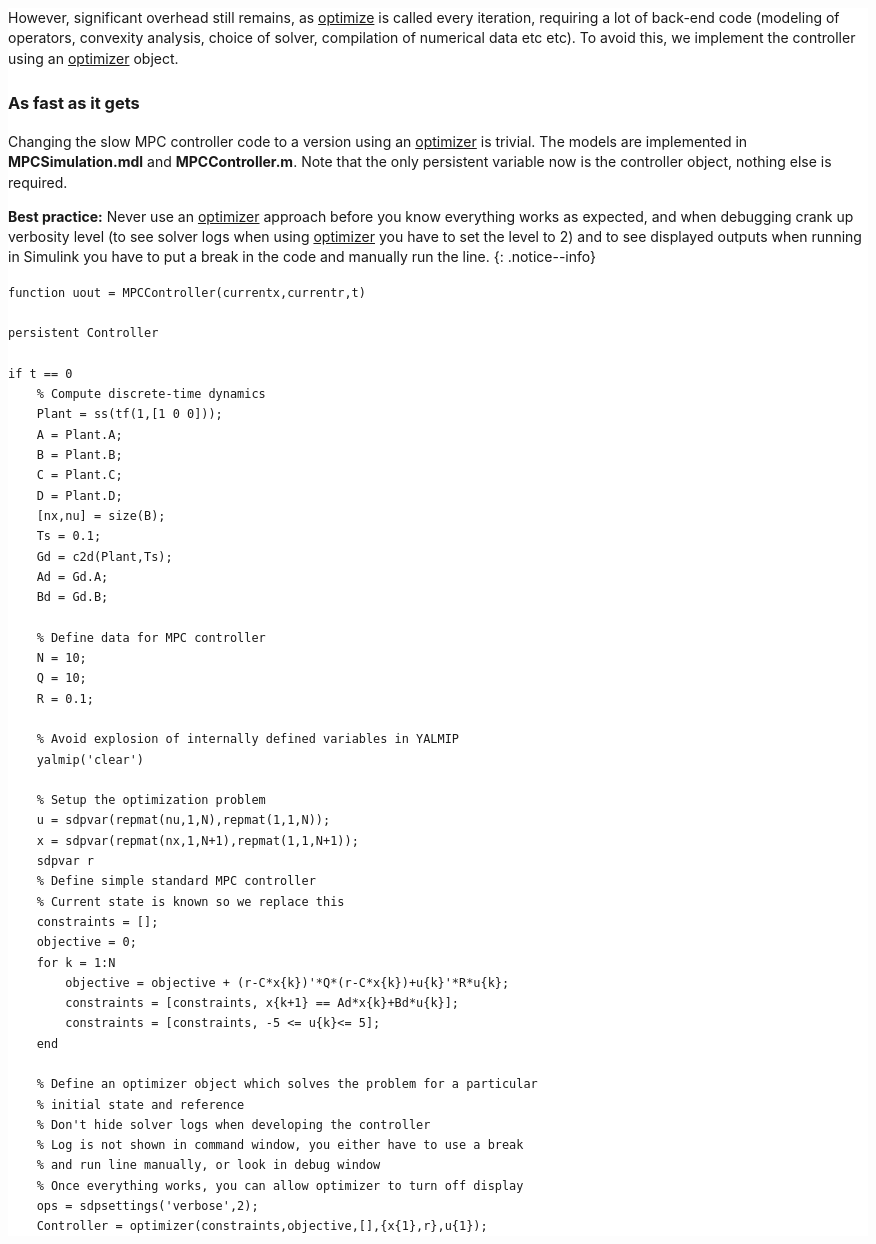 However, significant overhead still remains, as [optimize](/command/optimize) is called every iteration, requiring a lot of back-end code (modeling of operators, convexity analysis, choice of solver, compilation of numerical data etc etc). To avoid this, we implement the controller using an [optimizer](/command/optimizer) object.

### As fast as it gets

Changing the slow MPC controller code to a version using an [optimizer](/command/optimizer) is trivial. The models are implemented in **MPCSimulation.mdl** and **MPCController.m**. Note that the only persistent variable now is the controller object, nothing else is required.

**Best practice:** Never use an [optimizer](/command/optimizer) approach before you know everything works as expected, and when debugging crank up verbosity level (to see solver logs when using [optimizer](/command/optimizer) you have to set the level to 2) and to see displayed outputs when running in Simulink you have to put a break in the code and manually run the line.
{: .notice--info}

````
function uout = MPCController(currentx,currentr,t)

persistent Controller

if t == 0
    % Compute discrete-time dynamics
    Plant = ss(tf(1,[1 0 0]));
    A = Plant.A;
    B = Plant.B;
    C = Plant.C;
    D = Plant.D;
    [nx,nu] = size(B);
    Ts = 0.1;
    Gd = c2d(Plant,Ts);
    Ad = Gd.A;
    Bd = Gd.B;
    
    % Define data for MPC controller
    N = 10;
    Q = 10;
    R = 0.1;
    
    % Avoid explosion of internally defined variables in YALMIP
    yalmip('clear')
    
    % Setup the optimization problem
    u = sdpvar(repmat(nu,1,N),repmat(1,1,N));
    x = sdpvar(repmat(nx,1,N+1),repmat(1,1,N+1));
    sdpvar r
    % Define simple standard MPC controller
    % Current state is known so we replace this
    constraints = [];
    objective = 0;
    for k = 1:N
        objective = objective + (r-C*x{k})'*Q*(r-C*x{k})+u{k}'*R*u{k};
        constraints = [constraints, x{k+1} == Ad*x{k}+Bd*u{k}];
        constraints = [constraints, -5 <= u{k}<= 5];
    end
    
    % Define an optimizer object which solves the problem for a particular
    % initial state and reference
    % Don't hide solver logs when developing the controller
    % Log is not shown in command window, you either have to use a break
    % and run line manually, or look in debug window
    % Once everything works, you can allow optimizer to turn off display
    ops = sdpsettings('verbose',2);
    Controller = optimizer(constraints,objective,[],{x{1},r},u{1});
````